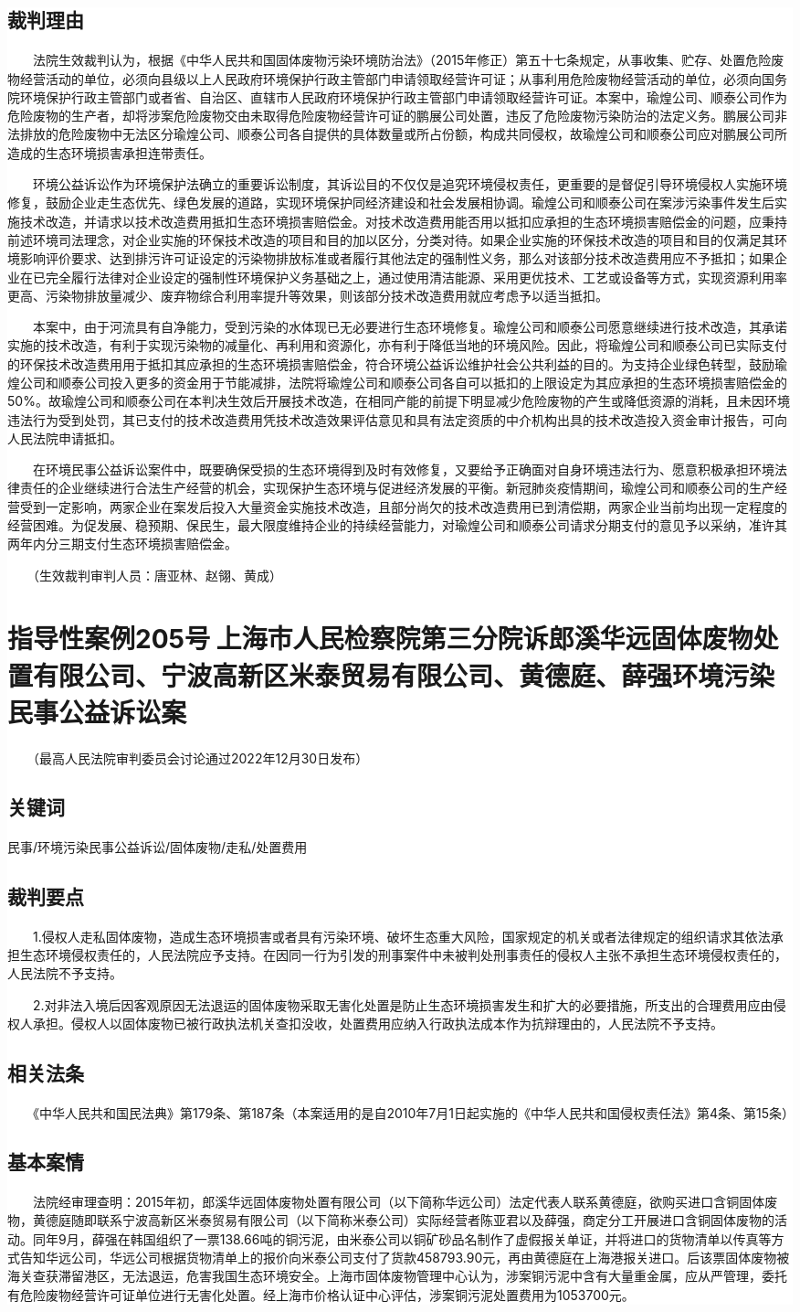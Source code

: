 ## 裁判理由

　　法院生效裁判认为，根据《中华人民共和国固体废物污染环境防治法》（2015年修正）第五十七条规定，从事收集、贮存、处置危险废物经营活动的单位，必须向县级以上人民政府环境保护行政主管部门申请领取经营许可证；从事利用危险废物经营活动的单位，必须向国务院环境保护行政主管部门或者省、自治区、直辖市人民政府环境保护行政主管部门申请领取经营许可证。本案中，瑜煌公司、顺泰公司作为危险废物的生产者，却将涉案危险废物交由未取得危险废物经营许可证的鹏展公司处置，违反了危险废物污染防治的法定义务。鹏展公司非法排放的危险废物中无法区分瑜煌公司、顺泰公司各自提供的具体数量或所占份额，构成共同侵权，故瑜煌公司和顺泰公司应对鹏展公司所造成的生态环境损害承担连带责任。

　　环境公益诉讼作为环境保护法确立的重要诉讼制度，其诉讼目的不仅仅是追究环境侵权责任，更重要的是督促引导环境侵权人实施环境修复，鼓励企业走生态优先、绿色发展的道路，实现环境保护同经济建设和社会发展相协调。瑜煌公司和顺泰公司在案涉污染事件发生后实施技术改造，并请求以技术改造费用抵扣生态环境损害赔偿金。对技术改造费用能否用以抵扣应承担的生态环境损害赔偿金的问题，应秉持前述环境司法理念，对企业实施的环保技术改造的项目和目的加以区分，分类对待。如果企业实施的环保技术改造的项目和目的仅满足其环境影响评价要求、达到排污许可证设定的污染物排放标准或者履行其他法定的强制性义务，那么对该部分技术改造费用应不予抵扣；如果企业在已完全履行法律对企业设定的强制性环境保护义务基础之上，通过使用清洁能源、采用更优技术、工艺或设备等方式，实现资源利用率更高、污染物排放量减少、废弃物综合利用率提升等效果，则该部分技术改造费用就应考虑予以适当抵扣。

　　本案中，由于河流具有自净能力，受到污染的水体现已无必要进行生态环境修复。瑜煌公司和顺泰公司愿意继续进行技术改造，其承诺实施的技术改造，有利于实现污染物的减量化、再利用和资源化，亦有利于降低当地的环境风险。因此，将瑜煌公司和顺泰公司已实际支付的环保技术改造费用用于抵扣其应承担的生态环境损害赔偿金，符合环境公益诉讼维护社会公共利益的目的。为支持企业绿色转型，鼓励瑜煌公司和顺泰公司投入更多的资金用于节能减排，法院将瑜煌公司和顺泰公司各自可以抵扣的上限设定为其应承担的生态环境损害赔偿金的50%。故瑜煌公司和顺泰公司在本判决生效后开展技术改造，在相同产能的前提下明显减少危险废物的产生或降低资源的消耗，且未因环境违法行为受到处罚，其已支付的技术改造费用凭技术改造效果评估意见和具有法定资质的中介机构出具的技术改造投入资金审计报告，可向人民法院申请抵扣。

　　在环境民事公益诉讼案件中，既要确保受损的生态环境得到及时有效修复，又要给予正确面对自身环境违法行为、愿意积极承担环境法律责任的企业继续进行合法生产经营的机会，实现保护生态环境与促进经济发展的平衡。新冠肺炎疫情期间，瑜煌公司和顺泰公司的生产经营受到一定影响，两家企业在案发后投入大量资金实施技术改造，且部分尚欠的技术改造费用已到清偿期，两家企业当前均出现一定程度的经营困难。为促发展、稳预期、保民生，最大限度维持企业的持续经营能力，对瑜煌公司和顺泰公司请求分期支付的意见予以采纳，准许其两年内分三期支付生态环境损害赔偿金。

　　（生效裁判审判人员：唐亚林、赵翎、黄成）

# 指导性案例205号 上海市人民检察院第三分院诉郎溪华远固体废物处置有限公司、宁波高新区米泰贸易有限公司、黄德庭、薛强环境污染民事公益诉讼案

　　（最高人民法院审判委员会讨论通过2022年12月30日发布）

## 关键词

民事/环境污染民事公益诉讼/固体废物/走私/处置费用

## 裁判要点

　　1.侵权人走私固体废物，造成生态环境损害或者具有污染环境、破坏生态重大风险，国家规定的机关或者法律规定的组织请求其依法承担生态环境侵权责任的，人民法院应予支持。在因同一行为引发的刑事案件中未被判处刑事责任的侵权人主张不承担生态环境侵权责任的，人民法院不予支持。

　　2.对非法入境后因客观原因无法退运的固体废物采取无害化处置是防止生态环境损害发生和扩大的必要措施，所支出的合理费用应由侵权人承担。侵权人以固体废物已被行政执法机关查扣没收，处置费用应纳入行政执法成本作为抗辩理由的，人民法院不予支持。

## 相关法条

　　《中华人民共和国民法典》第179条、第187条（本案适用的是自2010年7月1日起实施的《中华人民共和国侵权责任法》第4条、第15条）

## 基本案情

　　法院经审理查明：2015年初，郎溪华远固体废物处置有限公司（以下简称华远公司）法定代表人联系黄德庭，欲购买进口含铜固体废物，黄德庭随即联系宁波高新区米泰贸易有限公司（以下简称米泰公司）实际经营者陈亚君以及薛强，商定分工开展进口含铜固体废物的活动。同年9月，薛强在韩国组织了一票138.66吨的铜污泥，由米泰公司以铜矿砂品名制作了虚假报关单证，并将进口的货物清单以传真等方式告知华远公司，华远公司根据货物清单上的报价向米泰公司支付了货款458793.90元，再由黄德庭在上海港报关进口。后该票固体废物被海关查获滞留港区，无法退运，危害我国生态环境安全。上海市固体废物管理中心认为，涉案铜污泥中含有大量重金属，应从严管理，委托有危险废物经营许可证单位进行无害化处置。经上海市价格认证中心评估，涉案铜污泥处置费用为1053700元。
